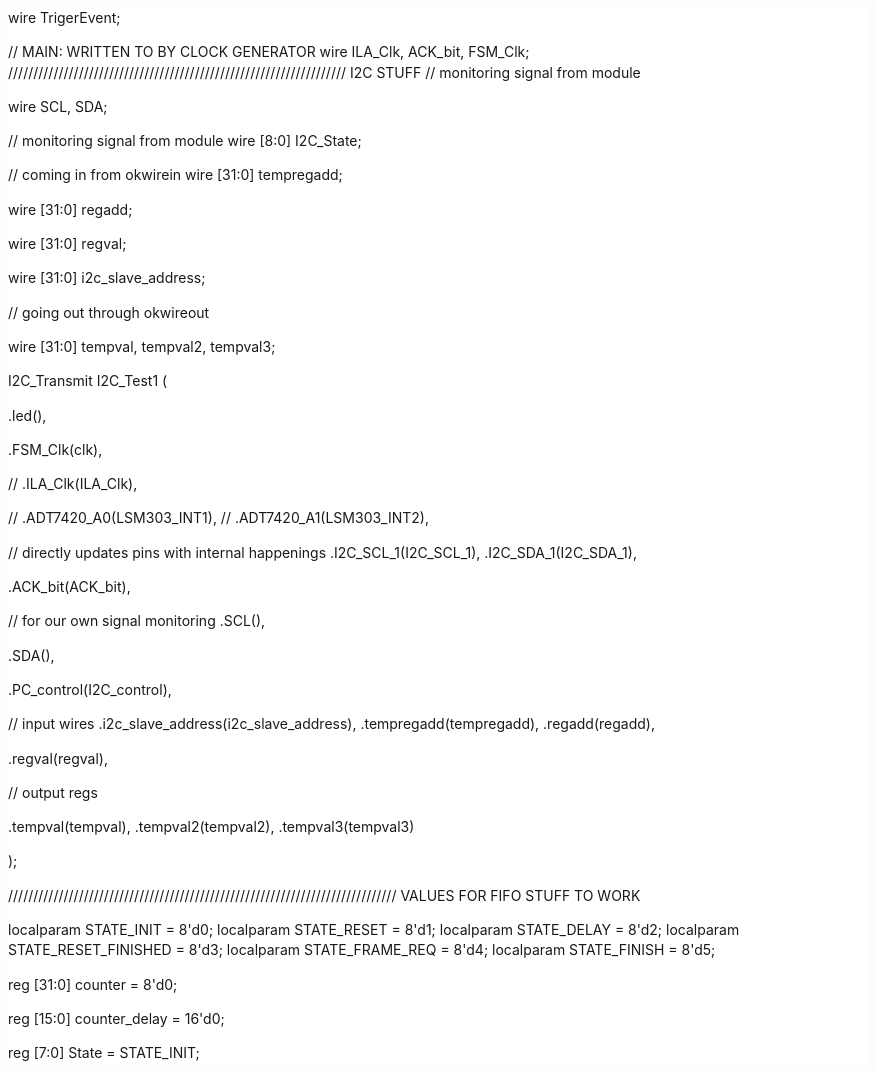 wire TrigerEvent;

// MAIN: WRITTEN TO BY CLOCK GENERATOR wire ILA\_Clk, ACK\_bit, FSM\_Clk; /////////////////////////////////////////////////////////////////// I2C STUFF // monitoring signal from module

wire SCL, SDA;

// monitoring signal from module wire [8:0] I2C\_State;

// coming in from okwirein wire [31:0] tempregadd;

wire [31:0] regadd;

wire [31:0] regval;

wire [31:0] i2c\_slave\_address;

// going out through okwireout

wire [31:0] tempval, tempval2, tempval3;

I2C\_Transmit I2C\_Test1 (

.led(),

.FSM\_Clk(clk),

// .ILA\_Clk(ILA\_Clk),

// .ADT7420\_A0(LSM303\_INT1), // .ADT7420\_A1(LSM303\_INT2),

// directly updates pins with internal happenings .I2C\_SCL\_1(I2C\_SCL\_1), .I2C\_SDA\_1(I2C\_SDA\_1),

.ACK\_bit(ACK\_bit),

// for our own signal monitoring .SCL(),

.SDA(),

.PC\_control(I2C\_control),

// input wires .i2c\_slave\_address(i2c\_slave\_address), .tempregadd(tempregadd), .regadd(regadd),

.regval(regval),

// output regs

.tempval(tempval), .tempval2(tempval2), .tempval3(tempval3)

);

///////////////////////////////////////////////////////////////////////////// VALUES FOR FIFO STUFF TO WORK

localparam STATE\_INIT = 8'd0; localparam STATE\_RESET = 8'd1; localparam STATE\_DELAY = 8'd2; localparam STATE\_RESET\_FINISHED = 8'd3; localparam STATE\_FRAME\_REQ = 8'd4; localparam STATE\_FINISH = 8'd5;

reg [31:0] counter = 8'd0;

reg [15:0] counter\_delay = 16'd0;

reg [7:0] State = STATE\_INIT;
